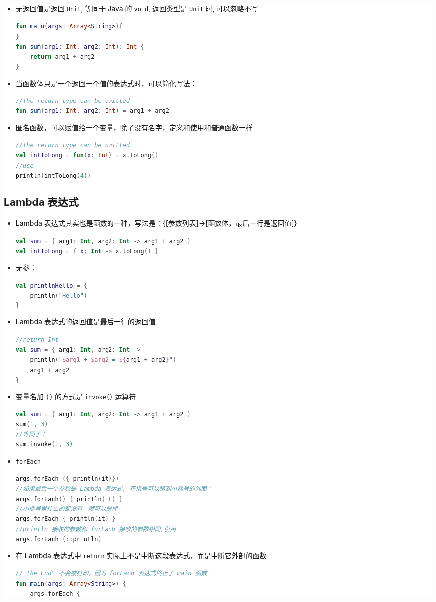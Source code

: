 - 无返回值是返回 `Unit`, 等同于 Java 的 `void`, 返回类型是 `Unit` 时, 可以忽略不写
	```kotlin
	fun main(args: Array<String>){
	}
	fun sum(arg1: Int, arg2: Int): Int {
	    return arg1 + arg2
	}
	```
- 当函数体只是一个返回一个值的表达式时，可以简化写法：
	```kotlin
	//The return type can be omitted
	fun sum(arg1: Int, arg2: Int) = arg1 + arg2
	```
- 匿名函数，可以赋值给一个变量，除了没有名字，定义和使用和普通函数一样
	```kotlin
	//The return type can be omitted
	val intToLong = fun(x: Int) = x.toLong()
	//use
	println(intToLong(4))
	```
## Lambda 表达式
- Lambda 表达式其实也是函数的一种，写法是：{[参数列表]->[函数体，最后一行是返回值]}
	```kotlin
	val sum = { arg1: Int, arg2: Int -> arg1 + arg2 }
	val intToLong = { x: Int -> x.toLong() }
	```
- 无参：
	```kotlin
	val printlnHello = {
	    println("Hello")
	}
	```
- Lambda 表达式的返回值是最后一行的返回值
	```kotlin
	//return Int
	val sum = { arg1: Int, arg2: Int ->
	    println("$arg1 + $arg2 = ${arg1 + arg2}")
	    arg1 + arg2
	}
	```
- 变量名加 `()` 的方式是 `invoke()` 运算符
	```kotlin
	val sum = { arg1: Int, arg2: Int -> arg1 + arg2 }
	sum(1, 3)
	//等同于：
	sum.invoke(1, 3)
	```
- `forEach`
	```kotlin
	args.forEach ({ println(it)})
	//如果最后一个参数是 Lambda 表达式, 花括号可以移到小括号的外面：
	args.forEach() { println(it) }
	//小括号里什么的都没有，就可以删掉
	args.forEach { println(it) }
	//println 接收的参数和 forEach 接收的参数相同,引用
	args.forEach (::println)
	```
- 在 Lambda 表达式中 `return` 实际上不是中断这段表达式，而是中断它外部的函数
	```kotlin
	//"The End" 不会被打印，因为 forEach 表达式终止了 main 函数
	fun main(args: Array<String>) {
	    args.forEach {